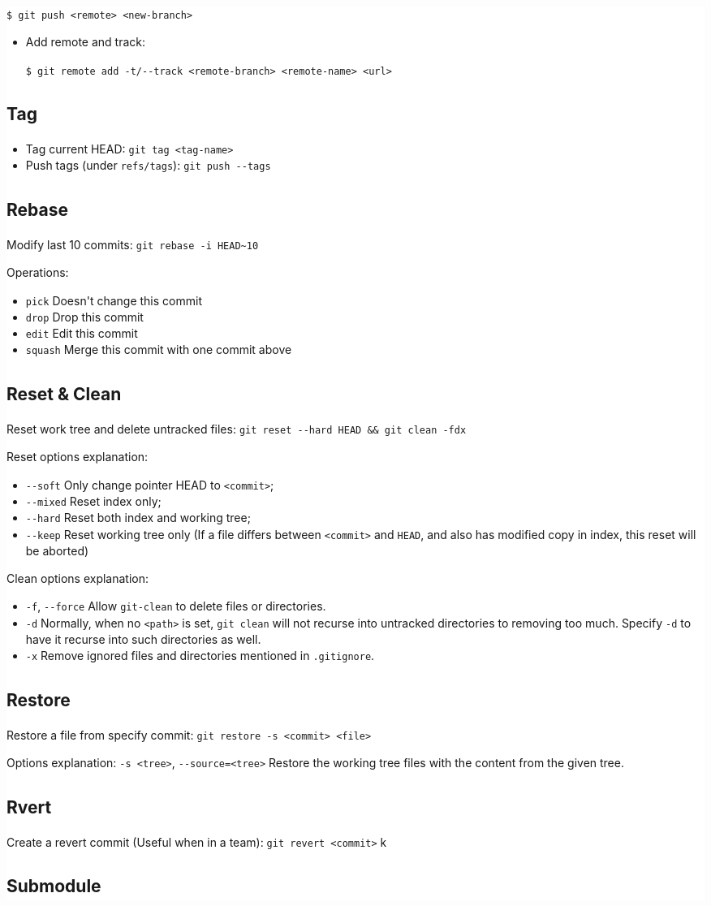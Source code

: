   ```shell-session
  $ git push <remote> <new-branch>
  ```
- Add remote and track:
  ```shell-session
  $ git remote add -t/--track <remote-branch> <remote-name> <url>
  ```

## Tag

- Tag current HEAD: `git tag <tag-name>`
- Push tags (under `refs/tags`): `git push --tags`

## Rebase

Modify last 10 commits: `git rebase -i HEAD~10`

Operations:
- `pick` Doesn't change this commit
- `drop` Drop this commit
- `edit` Edit this commit
- `squash` Merge this commit with one commit above

## Reset & Clean

Reset work tree and delete untracked files: `git reset --hard HEAD && git clean -fdx`

Reset options explanation:
- `--soft` Only change pointer HEAD to `<commit>`;
- `--mixed` Reset index only;
- `--hard` Reset both index and working tree;
- `--keep` Reset working tree only (If a file differs between `<commit>` and `HEAD`, and also has modified copy in index, this reset will be aborted)

Clean options explanation:
- `-f`, `--force` Allow `git-clean` to delete files or directories.
- `-d` Normally, when no `<path>` is set, `git clean` will not recurse into untracked directories to removing too much. Specify `-d` to have it recurse into such directories as well.
- `-x` Remove ignored files and directories mentioned in `.gitignore`.

## Restore

Restore a file from specify commit: `git restore -s <commit> <file>`

Options explanation:
`-s <tree>`, `--source=<tree>` Restore the working tree files with the content from the given tree.

## Rvert

Create a revert commit (Useful when in a team): `git revert <commit>`
                                                         k
## Submodule
